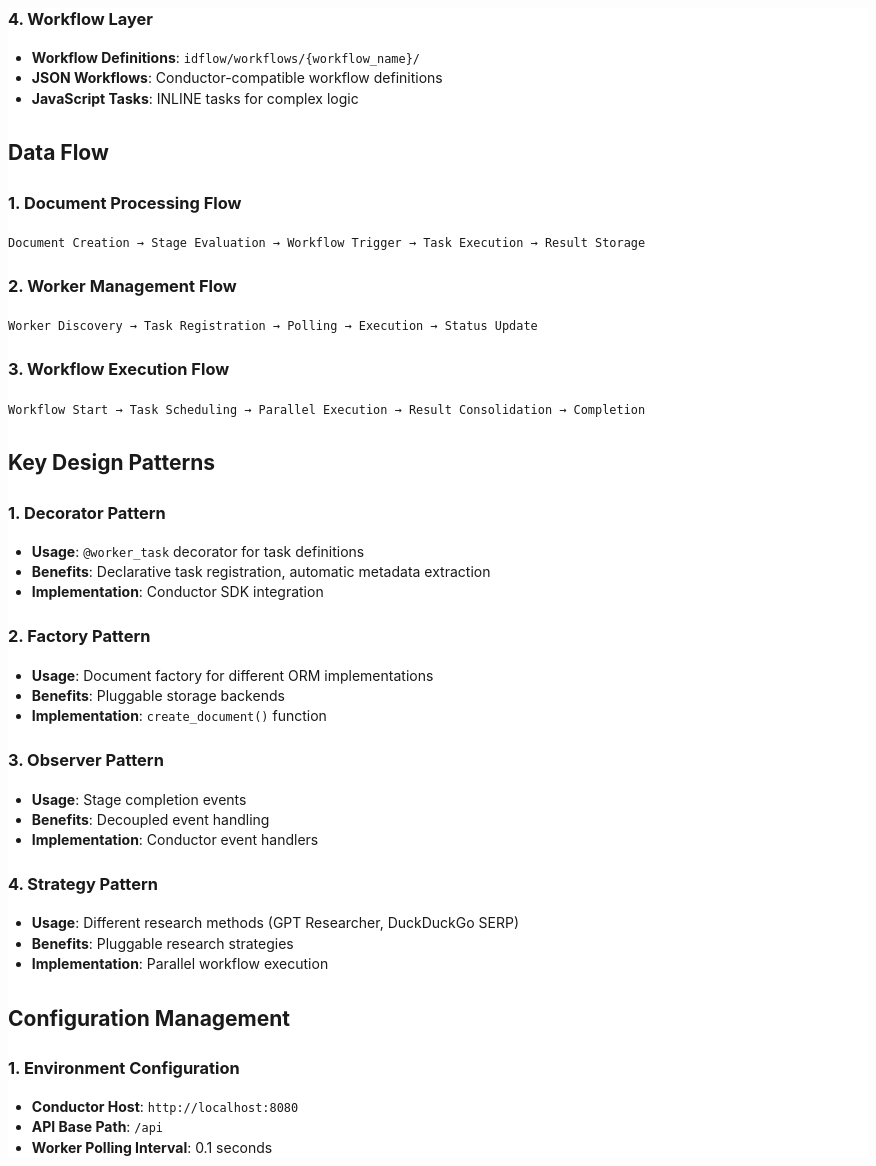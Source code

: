 ### 4. Workflow Layer
- **Workflow Definitions**: `idflow/workflows/{workflow_name}/`
- **JSON Workflows**: Conductor-compatible workflow definitions
- **JavaScript Tasks**: INLINE tasks for complex logic

## Data Flow

### 1. Document Processing Flow
```
Document Creation → Stage Evaluation → Workflow Trigger → Task Execution → Result Storage
```

### 2. Worker Management Flow
```
Worker Discovery → Task Registration → Polling → Execution → Status Update
```

### 3. Workflow Execution Flow
```
Workflow Start → Task Scheduling → Parallel Execution → Result Consolidation → Completion
```

## Key Design Patterns

### 1. Decorator Pattern
- **Usage**: `@worker_task` decorator for task definitions
- **Benefits**: Declarative task registration, automatic metadata extraction
- **Implementation**: Conductor SDK integration

### 2. Factory Pattern
- **Usage**: Document factory for different ORM implementations
- **Benefits**: Pluggable storage backends
- **Implementation**: `create_document()` function

### 3. Observer Pattern
- **Usage**: Stage completion events
- **Benefits**: Decoupled event handling
- **Implementation**: Conductor event handlers

### 4. Strategy Pattern
- **Usage**: Different research methods (GPT Researcher, DuckDuckGo SERP)
- **Benefits**: Pluggable research strategies
- **Implementation**: Parallel workflow execution

## Configuration Management

### 1. Environment Configuration
- **Conductor Host**: `http://localhost:8080`
- **API Base Path**: `/api`
- **Worker Polling Interval**: 0.1 seconds
